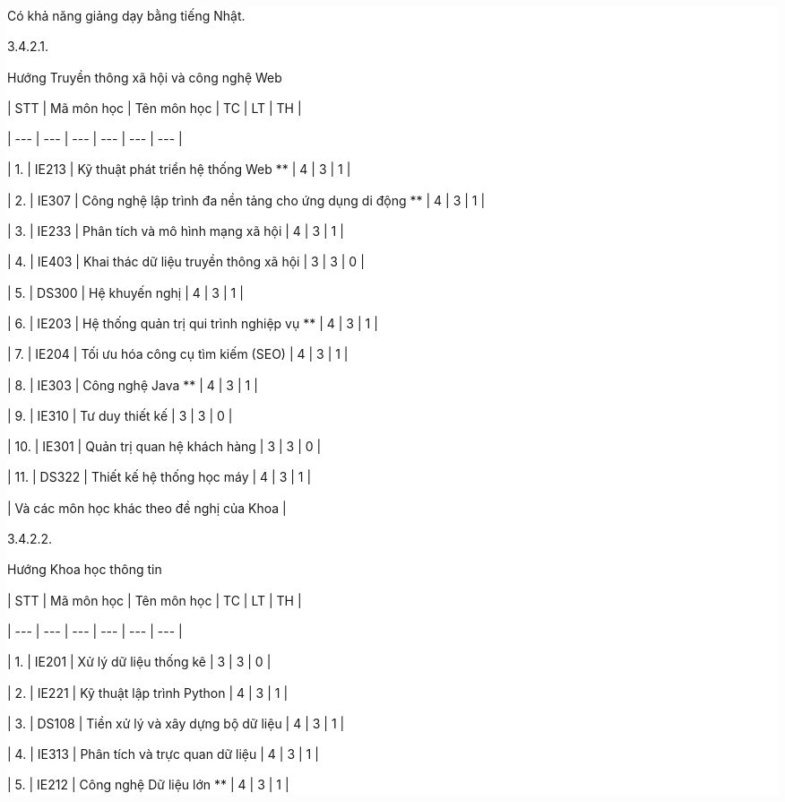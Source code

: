 Có khả năng giảng dạy bằng tiếng Nhật.

3.4.2.1.

Hướng Truyền thông xã hội và công nghệ Web

| STT | Mã môn học | Tên môn học | TC | LT | TH |

| --- | --- | --- | --- | --- | --- |

| 1. | IE213 | Kỹ thuật phát triển hệ thống Web ** | 4 | 3 | 1 |

| 2. | IE307 | Công nghệ lập trình đa nền tảng cho ứng dụng di động ** | 4 | 3 | 1 |

| 3. | IE233 | Phân tích và mô hình mạng xã hội | 4 | 3 | 1 |

| 4. | IE403 | Khai thác dữ liệu truyền thông xã hội | 3 | 3 | 0 |

| 5. | DS300 | Hệ khuyến nghị | 4 | 3 | 1 |

| 6. | IE203 | Hệ thống quản trị qui trình nghiệp vụ ** | 4 | 3 | 1 |

| 7. | IE204 | Tối ưu hóa công cụ tìm kiếm (SEO) | 4 | 3 | 1 |

| 8. | IE303 | Công nghệ Java ** | 4 | 3 | 1 |

| 9. | IE310 | Tư duy thiết kế | 3 | 3 | 0 |

| 10. | IE301 | Quản trị quan hệ khách hàng | 3 | 3 | 0 |

| 11. | DS322 | Thiết kế hệ thống học máy | 4 | 3 | 1 |

| Và các môn học khác theo đề nghị của Khoa |

3.4.2.2.

Hướng Khoa học thông tin

| STT | Mã môn học | Tên môn học | TC | LT | TH |

| --- | --- | --- | --- | --- | --- |

| 1. | IE201 | Xử lý dữ liệu thống kê | 3 | 3 | 0 |

| 2. | IE221 | Kỹ thuật lập trình Python | 4 | 3 | 1 |

| 3. | DS108 | Tiền xử lý và xây dựng bộ dữ liệu | 4 | 3 | 1 |

| 4. | IE313 | Phân tích và trực quan dữ liệu | 4 | 3 | 1 |

| 5. | IE212 | Công nghệ Dữ liệu lớn ** | 4 | 3 | 1 |
